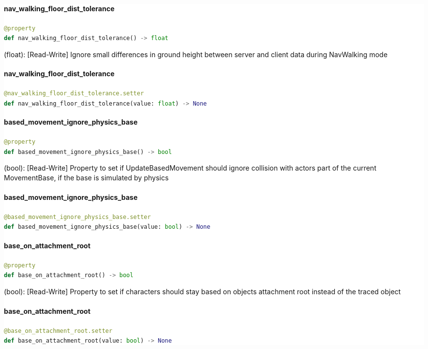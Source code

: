 <a id="unreal.CharacterMovementComponent.nav_walking_floor_dist_tolerance"></a>

#### nav_walking_floor_dist_tolerance

```python
@property
def nav_walking_floor_dist_tolerance() -> float
```

(float):  [Read-Write] Ignore small differences in ground height between server and client data during NavWalking mode

<a id="unreal.CharacterMovementComponent.nav_walking_floor_dist_tolerance"></a>

#### nav_walking_floor_dist_tolerance

```python
@nav_walking_floor_dist_tolerance.setter
def nav_walking_floor_dist_tolerance(value: float) -> None
```

<a id="unreal.CharacterMovementComponent.based_movement_ignore_physics_base"></a>

#### based_movement_ignore_physics_base

```python
@property
def based_movement_ignore_physics_base() -> bool
```

(bool):  [Read-Write] Property to set if UpdateBasedMovement should ignore collision with actors part of the current MovementBase, if the base is simulated by physics

<a id="unreal.CharacterMovementComponent.based_movement_ignore_physics_base"></a>

#### based_movement_ignore_physics_base

```python
@based_movement_ignore_physics_base.setter
def based_movement_ignore_physics_base(value: bool) -> None
```

<a id="unreal.CharacterMovementComponent.base_on_attachment_root"></a>

#### base_on_attachment_root

```python
@property
def base_on_attachment_root() -> bool
```

(bool):  [Read-Write] Property to set if characters should stay based on objects attachment root instead of the traced object

<a id="unreal.CharacterMovementComponent.base_on_attachment_root"></a>

#### base_on_attachment_root

```python
@base_on_attachment_root.setter
def base_on_attachment_root(value: bool) -> None
```
